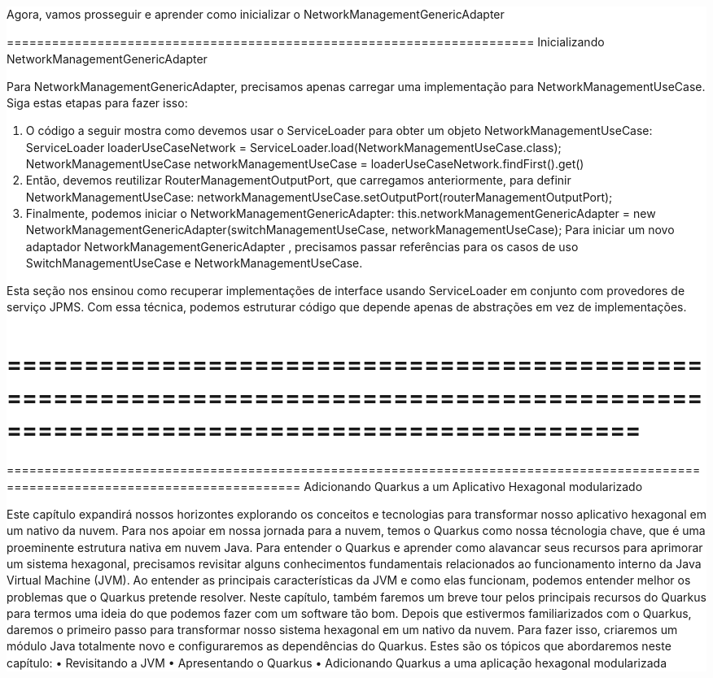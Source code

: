 Agora, vamos prosseguir e aprender como inicializar o NetworkManagementGenericAdapter


======================================================================
Inicializando NetworkManagementGenericAdapter

Para NetworkManagementGenericAdapter, precisamos apenas carregar uma implementação
para NetworkManagementUseCase. Siga estas etapas para fazer isso:
1. O código a seguir mostra como devemos usar o ServiceLoader para obter um objeto NetworkManagementUseCase:
   ServiceLoader<NetworkManagementUseCase> loaderUseCaseNetwork = ServiceLoader.load(NetworkManagementUseCase.class);
   NetworkManagementUseCase networkManagementUseCase = loaderUseCaseNetwork.findFirst().get()
2. Então, devemos reutilizar RouterManagementOutputPort, que carregamos anteriormente, para definir
   NetworkManagementUseCase:
   networkManagementUseCase.setOutputPort(routerManagementOutputPort);
3. Finalmente, podemos iniciar o NetworkManagementGenericAdapter:
   this.networkManagementGenericAdapter = new NetworkManagementGenericAdapter(switchManagementUseCase, networkManagementUseCase);
   Para iniciar um novo adaptador NetworkManagementGenericAdapter , precisamos passar
   referências para os casos de uso SwitchManagementUseCase e NetworkManagementUseCase.


Esta seção nos ensinou como recuperar implementações de interface usando ServiceLoader em
conjunto com provedores de serviço JPMS. Com essa técnica, podemos estruturar código que
depende apenas de abstrações em vez de implementações.

===================================================================================================================================
===================================================================================================================================
===================================================================================================================================
Adicionando Quarkus a um Aplicativo Hexagonal modularizado

Este capítulo expandirá nossos horizontes explorando os conceitos e tecnologias para transformar
nosso aplicativo hexagonal em um nativo da nuvem. Para nos apoiar em nossa jornada para a nuvem, temos o Quarkus como
nossa técnologia chave, que é uma proeminente estrutura nativa em nuvem Java. Para entender o Quarkus e
aprender como alavancar seus recursos para aprimorar um sistema hexagonal, precisamos revisitar alguns
conhecimentos fundamentais relacionados ao funcionamento interno da Java Virtual Machine (JVM). Ao
entender as principais características da JVM e como elas funcionam, podemos entender melhor os problemas
que o Quarkus pretende resolver.
Neste capítulo, também faremos um breve tour pelos principais recursos do Quarkus para termos uma
ideia do que podemos fazer com um software tão bom. Depois que estivermos familiarizados com o
Quarkus, daremos o primeiro passo para transformar nosso sistema hexagonal em um nativo da nuvem.
Para fazer isso, criaremos um módulo Java totalmente novo e configuraremos as dependências do Quarkus.
Estes são os tópicos que abordaremos neste capítulo:
• Revisitando a JVM
• Apresentando o Quarkus
• Adicionando Quarkus a uma aplicação hexagonal modularizada
